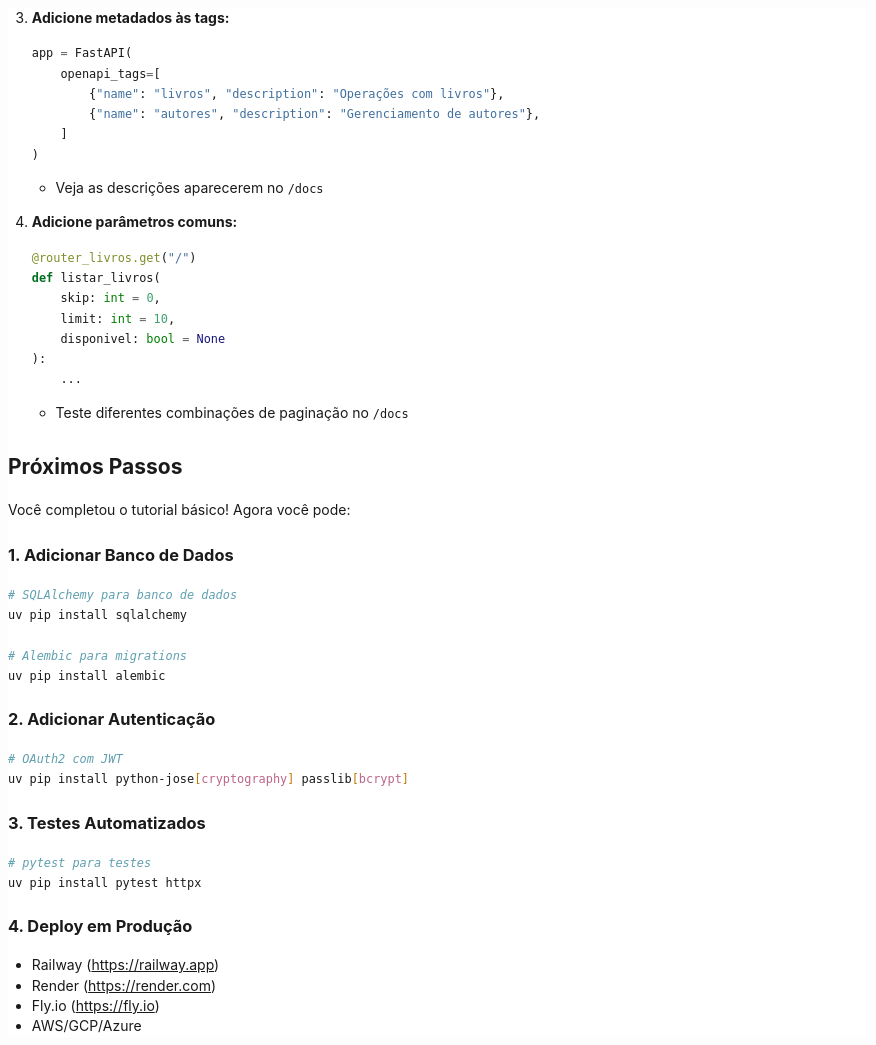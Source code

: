 3. **Adicione metadados às tags:**
   ```python
   app = FastAPI(
       openapi_tags=[
           {"name": "livros", "description": "Operações com livros"},
           {"name": "autores", "description": "Gerenciamento de autores"},
       ]
   )
   ```
   - Veja as descrições aparecerem no `/docs`

4. **Adicione parâmetros comuns:**
   ```python
   @router_livros.get("/")
   def listar_livros(
       skip: int = 0,
       limit: int = 10,
       disponivel: bool = None
   ):
       ...
   ```
   - Teste diferentes combinações de paginação no `/docs`

## Próximos Passos

Você completou o tutorial básico! Agora você pode:

### 1. Adicionar Banco de Dados
```bash
# SQLAlchemy para banco de dados
uv pip install sqlalchemy

# Alembic para migrations
uv pip install alembic
```

### 2. Adicionar Autenticação
```bash
# OAuth2 com JWT
uv pip install python-jose[cryptography] passlib[bcrypt]
```

### 3. Testes Automatizados
```bash
# pytest para testes
uv pip install pytest httpx
```

### 4. Deploy em Produção
- Railway (https://railway.app)
- Render (https://render.com)
- Fly.io (https://fly.io)
- AWS/GCP/Azure
